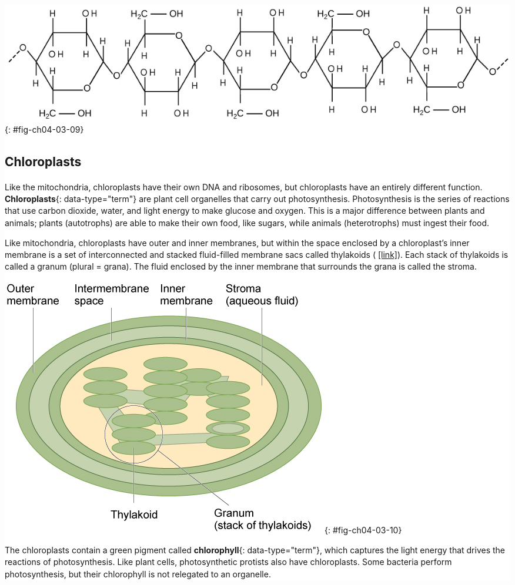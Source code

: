 ![This illustration shows three glucose subunits that are attached together. Dashed lines at each end indicate that many more subunits make up an entire cellulose fiber. Each glucose subunit is a closed ring composed of carbon, hydrogen, and oxygen atoms.](../resources/Figure_04_03_09.jpg "Cellulose is a long chain of &#x3B2;-glucose molecules connected by a 1-4 linkage. The dashed lines at each end of the figure indicate a series of many more glucose units. The size of the page makes it impossible to portray an entire cellulose molecule."){: #fig-ch04-03-09}

## Chloroplasts

Like the mitochondria, chloroplasts have their own DNA and ribosomes, but chloroplasts have an entirely different function. **Chloroplasts**{: data-type="term"} are plant cell organelles that carry out photosynthesis. Photosynthesis is the series of reactions that use carbon dioxide, water, and light energy to make glucose and oxygen. This is a major difference between plants and animals; plants (autotrophs) are able to make their own food, like sugars, while animals (heterotrophs) must ingest their food.

Like mitochondria, chloroplasts have outer and inner membranes, but within the space enclosed by a chloroplast’s inner membrane is a set of interconnected and stacked fluid-filled membrane sacs called thylakoids ( [\[link\]](#fig-ch04-03-10)). Each stack of thylakoids is called a granum (plural = grana). The fluid enclosed by the inner membrane that surrounds the grana is called the stroma.

 ![This illustration shows a chloroplast, which has an outer membrane and an inner membrane. The space between the outer and inner membranes is called the intermembrane space. Inside the inner membrane are flat, pancake-like structures called thylakoids. The thylakoids form stacks called grana. The liquid inside the inner membrane is called the stroma, and the space inside the thylakoids is called the thylakoid space.](../resources/Figure_04_03_10.jpg "The chloroplast has an outer membrane, an inner membrane, and membrane structures called thylakoids that are stacked into grana. The space inside the thylakoid membranes is called the thylakoid space. The light harvesting reactions take place in the thylakoid membranes, and the synthesis of sugar takes place in the fluid inside the inner membrane, which is called the stroma. Chloroplasts also have their own genome, which is contained on a single circular chromosome."){: #fig-ch04-03-10}

The chloroplasts contain a green pigment called **chlorophyll**{: data-type="term"}, which captures the light energy that drives the reactions of photosynthesis. Like plant cells, photosynthetic protists also have chloroplasts. Some bacteria perform photosynthesis, but their chlorophyll is not relegated to an organelle.
